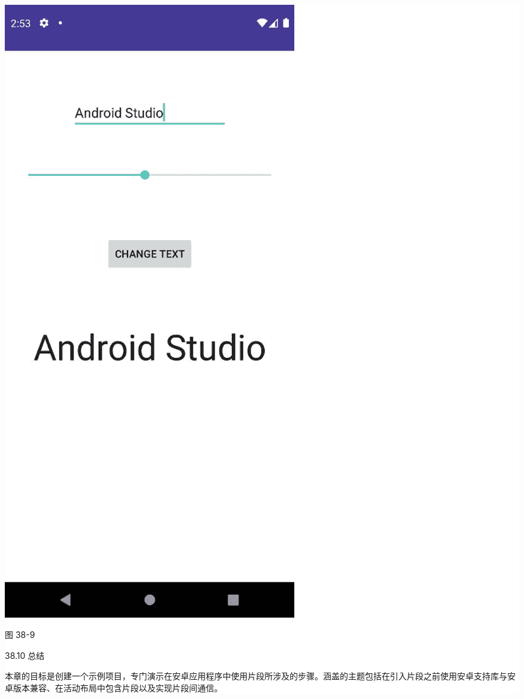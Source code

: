 ![](img/as_4.1_fragment_example_running.jpg)

图 38-9

38.10 总结

本章的目标是创建一个示例项目，专门演示在安卓应用程序中使用片段所涉及的步骤。涵盖的主题包括在引入片段之前使用安卓支持库与安卓版本兼容、在活动布局中包含片段以及实现片段间通信。